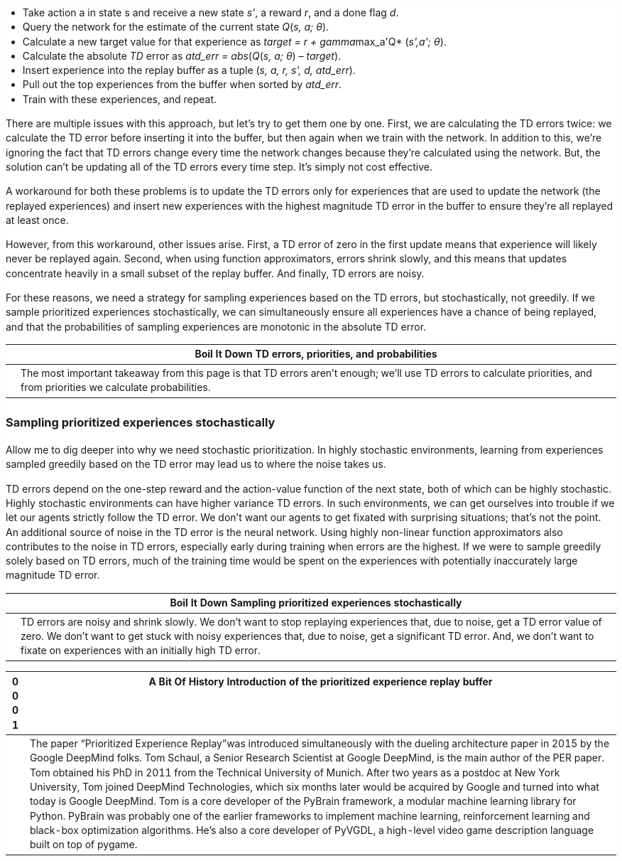 - Take action a in state s and receive a new state *s'*, a reward *r*, and a done flag *d*.
- Query the network for the estimate of the current state *Q*(*s, a; θ*).
- Calculate a new target value for that experience as *target = r + gamma*max_a'Q* (*s',a'; θ*).
- Calculate the absolute *TD* error as *atd_err = abs*(*Q*(*s, a; θ*) – *target*).
- Insert experience into the replay buffer as a tuple (*s, a, r, s', d, atd_err*).
- Pull out the top experiences from the buffer when sorted by *atd_err*.
- Train with these experiences, and repeat.

There are multiple issues with this approach, but let’s try to get them one by one. First, we are calculating the TD errors twice: we calculate the TD error before inserting it into the buffer, but then again when we train with the network. In addition to this, we’re ignoring the fact that TD errors change every time the network changes because they’re calculated using the network. But, the solution can’t be updating all of the TD errors every time step. It’s simply not cost effective.

A workaround for both these problems is to update the TD errors only for experiences that are used to update the network (the replayed experiences) and insert new experiences with the highest magnitude TD error in the buffer to ensure they’re all replayed at least once.

However, from this workaround, other issues arise. First, a TD error of zero in the first update means that experience will likely never be replayed again. Second, when using function approximators, errors shrink slowly, and this means that updates concentrate heavily in a small subset of the replay buffer. And finally, TD errors are noisy.

For these reasons, we need a strategy for sampling experiences based on the TD errors, but stochastically, not greedily. If we sample prioritized experiences stochastically, we can simultaneously ensure all experiences have a chance of being replayed, and that the probabilities of sampling experiences are monotonic in the absolute TD error.

|   | Boil It Down TD errors, priorities, and probabilities |
| --- | --- |
|  | The most important takeaway from this page is that TD errors aren’t enough; we’ll use TD errors to calculate priorities, and from priorities we calculate probabilities. |

### Sampling prioritized experiences stochastically

Allow me to dig deeper into why we need stochastic prioritization[](/book/grokking-deep-reinforcement-learning/chapter-10/)[](/book/grokking-deep-reinforcement-learning/chapter-10/)[](/book/grokking-deep-reinforcement-learning/chapter-10/). In highly stochastic environments, learning from experiences sampled greedily based on the TD error may lead us to where the noise takes us.

TD errors depend on the one-step reward and the action-value function of the next state, both of which can be highly stochastic. Highly stochastic environments can have higher variance TD errors. In such environments, we can get ourselves into trouble if we let our agents strictly follow the TD error. We don’t want our agents to get fixated with surprising situations; that’s not the point. An additional source of noise in the TD error is the neural network. Using highly non-linear function approximators also contributes to the noise in TD errors, especially early during training when errors are the highest. If we were to sample greedily solely based on TD errors, much of the training time would be spent on the experiences with potentially inaccurately large magnitude TD error.

|   | Boil It Down Sampling prioritized experiences stochastically |
| --- | --- |
|  | TD errors are noisy and shrink slowly. We don’t want to stop replaying experiences that, due to noise, get a TD error value of zero. We don’t want to get stuck with noisy experiences that, due to noise, get a significant TD error. And, we don’t want to fixate on experiences with an initially high TD error. |

| 0001 | A Bit Of History Introduction of the prioritized experience replay buffer |
| --- | --- |
|  | The paper “Prioritized Experience Replay”was introduced simultaneously with the dueling architecture paper in 2015 by the Google DeepMind folks. Tom Schaul[](/book/grokking-deep-reinforcement-learning/chapter-10/), a Senior Research Scientist at Google DeepMind, is the main author of the PER paper. Tom obtained his PhD in 2011 from the Technical University of Munich. After two years as a postdoc at New York University, Tom joined DeepMind Technologies, which six months later would be acquired by Google and turned into what today is Google DeepMind. Tom is a core developer of the PyBrain framework, a modular machine learning library for Python. PyBrain was probably one of the earlier frameworks to implement machine learning, reinforcement learning and black-box optimization algorithms. He’s also a core developer of PyVGDL, a high-level video game description language built on top of pygame. |
